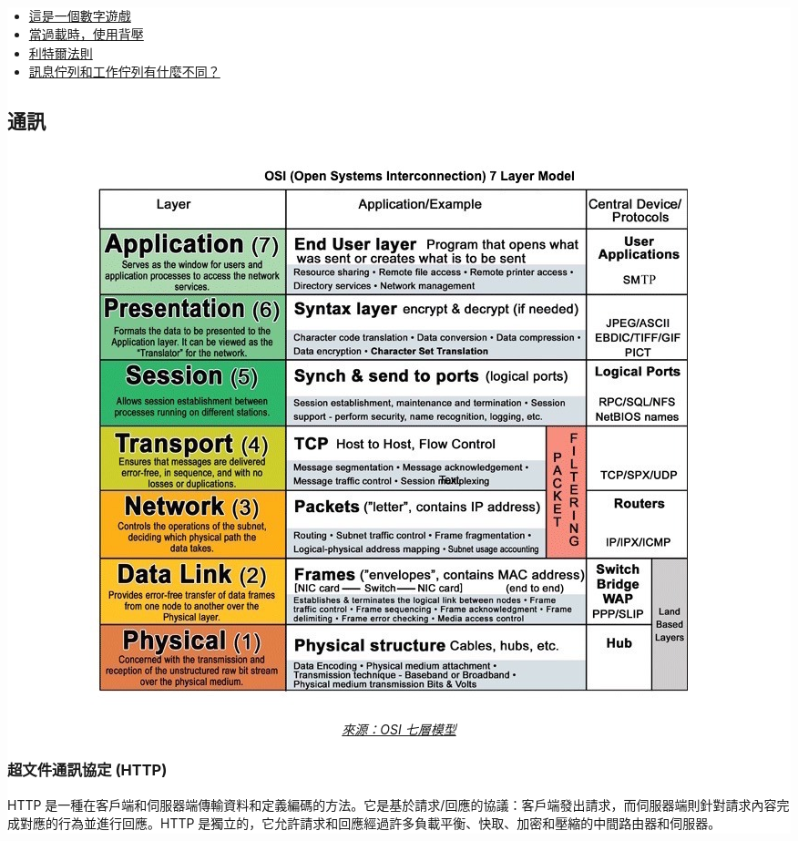 * [這是一個數字遊戲](https://www.youtube.com/watch?v=1KRYH75wgy4)
* [當過載時，使用背壓](http://mechanical-sympathy.blogspot.com/2012/05/apply-back-pressure-when-overloaded.html)
* [利特爾法則](https://en.wikipedia.org/wiki/Little%27s_law)
* [訊息佇列和工作佇列有什麼不同？](https://www.quora.com/What-is-the-difference-between-a-message-queue-and-a-task-queue-Why-would-a-task-queue-require-a-message-broker-like-RabbitMQ-Redis-Celery-or-IronMQ-to-function)

## 通訊

<p align="center">
  <img src="images/5KeocQs.jpg">
  <br/>
  <i><a href=http://www.escotal.com/osilayer.html>來源：OSI 七層模型</a></i>
</p>

### 超文件通訊協定 (HTTP)

HTTP 是一種在客戶端和伺服器端傳輸資料和定義編碼的方法。它是基於請求/回應的協議：客戶端發出請求，而伺服器端則針對請求內容完成對應的行為並進行回應。HTTP 是獨立的，它允許請求和回應經過許多負載平衡、快取、加密和壓縮的中間路由器和伺服器。
